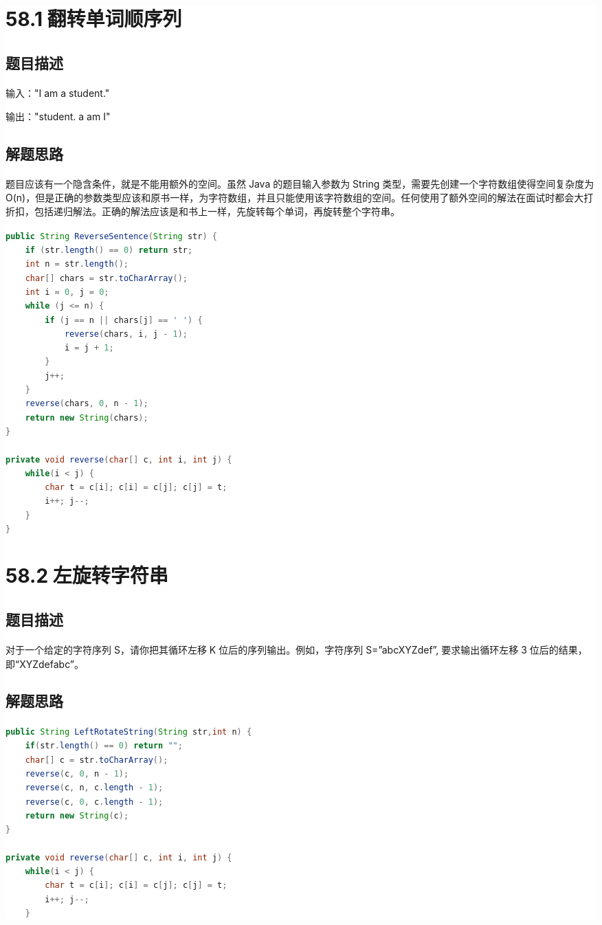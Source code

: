 # 58.1 翻转单词顺序列

## 题目描述

输入："I am a student."

输出："student. a am I"

## 解题思路

题目应该有一个隐含条件，就是不能用额外的空间。虽然 Java 的题目输入参数为 String 类型，需要先创建一个字符数组使得空间复杂度为 O(n)，但是正确的参数类型应该和原书一样，为字符数组，并且只能使用该字符数组的空间。任何使用了额外空间的解法在面试时都会大打折扣，包括递归解法。正确的解法应该是和书上一样，先旋转每个单词，再旋转整个字符串。

```java
public String ReverseSentence(String str) {
    if (str.length() == 0) return str;
    int n = str.length();
    char[] chars = str.toCharArray();
    int i = 0, j = 0;
    while (j <= n) {
        if (j == n || chars[j] == ' ') {
            reverse(chars, i, j - 1);
            i = j + 1;
        }
        j++;
    }
    reverse(chars, 0, n - 1);
    return new String(chars);
}

private void reverse(char[] c, int i, int j) {
    while(i < j) {
        char t = c[i]; c[i] = c[j]; c[j] = t;
        i++; j--;
    }
}
```

# 58.2 左旋转字符串

## 题目描述

对于一个给定的字符序列 S，请你把其循环左移 K 位后的序列输出。例如，字符序列 S=”abcXYZdef”, 要求输出循环左移 3 位后的结果，即“XYZdefabc”。

## 解题思路

```java
public String LeftRotateString(String str,int n) {
    if(str.length() == 0) return "";
    char[] c = str.toCharArray();
    reverse(c, 0, n - 1);
    reverse(c, n, c.length - 1);
    reverse(c, 0, c.length - 1);
    return new String(c);
}

private void reverse(char[] c, int i, int j) {
    while(i < j) {
        char t = c[i]; c[i] = c[j]; c[j] = t;
        i++; j--;
    }
```
